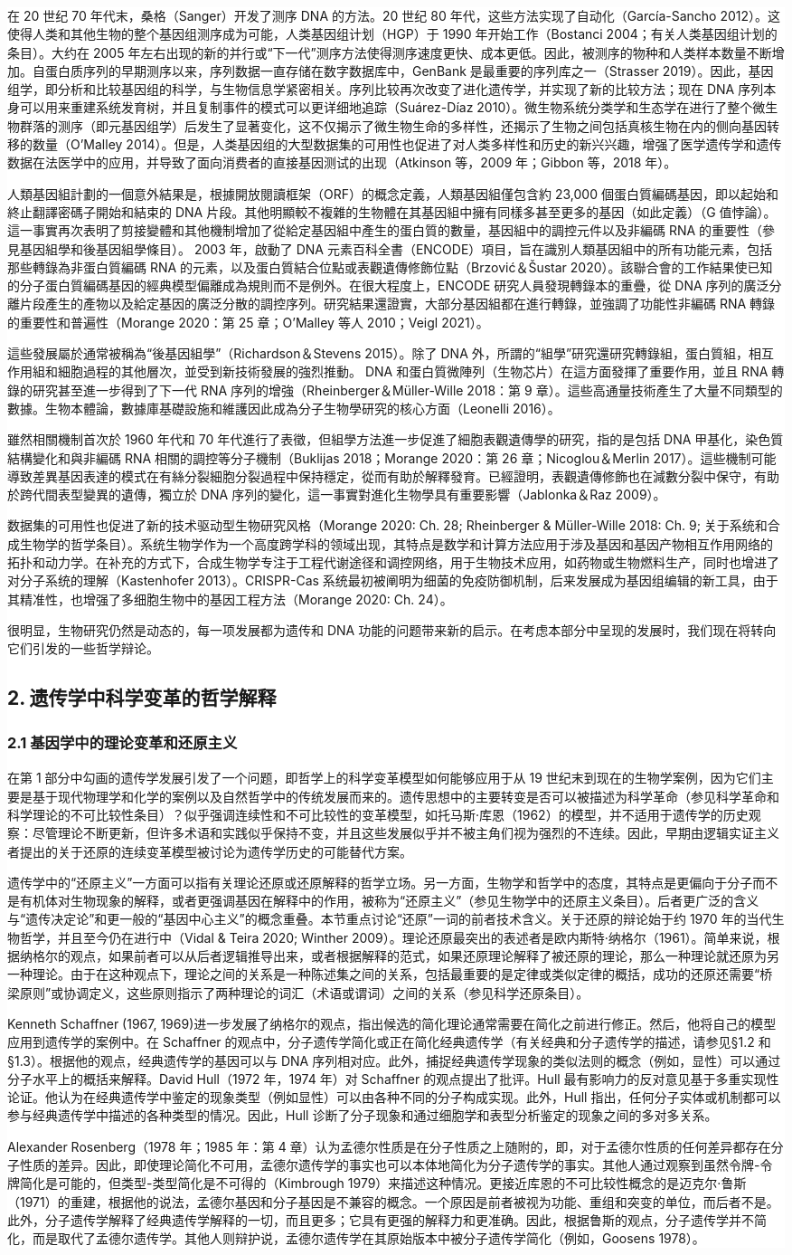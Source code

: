 在 20 世纪 70 年代末，桑格（Sanger）开发了测序 DNA 的方法。20 世纪 80 年代，这些方法实现了自动化（García-Sancho 2012）。这使得人类和其他生物的整个基因组测序成为可能，人类基因组计划（HGP）于 1990 年开始工作（Bostanci 2004；有关人类基因组计划的条目）。大约在 2005 年左右出现的新的并行或“下一代”测序方法使得测序速度更快、成本更低。因此，被测序的物种和人类样本数量不断增加。自蛋白质序列的早期测序以来，序列数据一直存储在数字数据库中，GenBank 是最重要的序列库之一（Strasser 2019）。因此，基因组学，即分析和比较基因组的科学，与生物信息学紧密相关。序列比较再次改变了进化遗传学，并实现了新的比较方法；现在 DNA 序列本身可以用来重建系统发育树，并且复制事件的模式可以更详细地追踪（Suárez-Díaz 2010）。微生物系统分类学和生态学在进行了整个微生物群落的测序（即元基因组学）后发生了显著变化，这不仅揭示了微生物生命的多样性，还揭示了生物之间包括真核生物在内的侧向基因转移的数量（O’Malley 2014）。但是，人类基因组的大型数据集的可用性也促进了对人类多样性和历史的新兴兴趣，增强了医学遗传学和遗传数据在法医学中的应用，并导致了面向消费者的直接基因测试的出现（Atkinson 等，2009 年；Gibbon 等，2018 年）。

人類基因組計劃的一個意外結果是，根據開放閱讀框架（ORF）的概念定義，人類基因組僅包含約 23,000 個蛋白質編碼基因，即以起始和終止翻譯密碼子開始和結束的 DNA 片段。其他明顯較不複雜的生物體在其基因組中擁有同樣多甚至更多的基因（如此定義）（G 值悖論）。這一事實再次表明了剪接變體和其他機制增加了從給定基因組中產生的蛋白質的數量，基因組中的調控元件以及非編碼 RNA 的重要性（參見基因組學和後基因組學條目）。 2003 年，啟動了 DNA 元素百科全書（ENCODE）項目，旨在識別人類基因組中的所有功能元素，包括那些轉錄為非蛋白質編碼 RNA 的元素，以及蛋白質結合位點或表觀遺傳修飾位點（Brzović＆Šustar 2020）。該聯合會的工作結果使已知的分子蛋白質編碼基因的經典模型偏離成為規則而不是例外。在很大程度上，ENCODE 研究人員發現轉錄本的重疊，從 DNA 序列的廣泛分離片段產生的產物以及給定基因的廣泛分散的調控序列。研究結果還證實，大部分基因組都在進行轉錄，並強調了功能性非編碼 RNA 轉錄的重要性和普遍性（Morange 2020：第 25 章；O’Malley 等人 2010；Veigl 2021）。

這些發展屬於通常被稱為“後基因組學”（Richardson＆Stevens 2015）。除了 DNA 外，所謂的“組學”研究還研究轉錄組，蛋白質組，相互作用組和細胞過程的其他層次，並受到新技術發展的強烈推動。 DNA 和蛋白質微陣列（生物芯片）在這方面發揮了重要作用，並且 RNA 轉錄的研究甚至進一步得到了下一代 RNA 序列的增強（Rheinberger＆Müller-Wille 2018：第 9 章）。這些高通量技術產生了大量不同類型的數據。生物本體論，數據庫基礎設施和維護因此成為分子生物學研究的核心方面（Leonelli 2016）。

雖然相關機制首次於 1960 年代和 70 年代進行了表徵，但組學方法進一步促進了細胞表觀遺傳學的研究，指的是包括 DNA 甲基化，染色質結構變化和與非編碼 RNA 相關的調控等分子機制（Buklijas 2018；Morange 2020：第 26 章；Nicoglou＆Merlin 2017）。這些機制可能導致差異基因表達的模式在有絲分裂細胞分裂過程中保持穩定，從而有助於解釋發育。已經證明，表觀遺傳修飾也在減數分裂中保守，有助於跨代間表型變異的遺傳，獨立於 DNA 序列的變化，這一事實對進化生物學具有重要影響（Jablonka＆Raz 2009）。

数据集的可用性也促进了新的技术驱动型生物研究风格（Morange 2020: Ch. 28; Rheinberger & Müller-Wille 2018: Ch. 9; 关于系统和合成生物学的哲学条目）。系统生物学作为一个高度跨学科的领域出现，其特点是数学和计算方法应用于涉及基因和基因产物相互作用网络的拓扑和动力学。在补充的方式下，合成生物学专注于工程代谢途径和调控网络，用于生物技术应用，如药物或生物燃料生产，同时也增进了对分子系统的理解（Kastenhofer 2013）。CRISPR-Cas 系统最初被阐明为细菌的免疫防御机制，后来发展成为基因组编辑的新工具，由于其精准性，也增强了多细胞生物中的基因工程方法（Morange 2020: Ch. 24）。

很明显，生物研究仍然是动态的，每一项发展都为遗传和 DNA 功能的问题带来新的启示。在考虑本部分中呈现的发展时，我们现在将转向它们引发的一些哲学辩论。

## 2. 遗传学中科学变革的哲学解释

### 2.1 基因学中的理论变革和还原主义

在第 1 部分中勾画的遗传学发展引发了一个问题，即哲学上的科学变革模型如何能够应用于从 19 世纪末到现在的生物学案例，因为它们主要是基于现代物理学和化学的案例以及自然哲学中的传统发展而来的。遗传思想中的主要转变是否可以被描述为科学革命（参见科学革命和科学理论的不可比较性条目）？似乎强调连续性和不可比较性的变革模型，如托马斯·库恩（1962）的模型，并不适用于遗传学的历史观察：尽管理论不断更新，但许多术语和实践似乎保持不变，并且这些发展似乎并不被主角们视为强烈的不连续。因此，早期由逻辑实证主义者提出的关于还原的连续变革模型被讨论为遗传学历史的可能替代方案。

遗传学中的“还原主义”一方面可以指有关理论还原或还原解释的哲学立场。另一方面，生物学和哲学中的态度，其特点是更偏向于分子而不是有机体对生物现象的解释，或者更强调基因在解释中的作用，被称为“还原主义”（参见生物学中的还原主义条目）。后者更广泛的含义与“遗传决定论”和更一般的“基因中心主义”的概念重叠。本节重点讨论“还原”一词的前者技术含义。关于还原的辩论始于约 1970 年的当代生物哲学，并且至今仍在进行中（Vidal & Teira 2020; Winther 2009）。理论还原最突出的表述者是欧内斯特·纳格尔（1961）。简单来说，根据纳格尔的观点，如果前者可以从后者逻辑推导出来，或者根据解释的范式，如果还原理论解释了被还原的理论，那么一种理论就还原为另一种理论。由于在这种观点下，理论之间的关系是一种陈述集之间的关系，包括最重要的是定律或类似定律的概括，成功的还原还需要“桥梁原则”或协调定义，这些原则指示了两种理论的词汇（术语或谓词）之间的关系（参见科学还原条目）。

Kenneth Schaffner (1967, 1969)进一步发展了纳格尔的观点，指出候选的简化理论通常需要在简化之前进行修正。然后，他将自己的模型应用到遗传学的案例中。在 Schaffner 的观点中，分子遗传学简化或正在简化经典遗传学（有关经典和分子遗传学的描述，请参见§1.2 和§1.3）。根据他的观点，经典遗传学的基因可以与 DNA 序列相对应。此外，捕捉经典遗传学现象的类似法则的概念（例如，显性）可以通过分子水平上的概括来解释。David Hull（1972 年，1974 年）对 Schaffner 的观点提出了批评。Hull 最有影响力的反对意见基于多重实现性论证。他认为在经典遗传学中鉴定的现象类型（例如显性）可以由各种不同的分子构成实现。此外，Hull 指出，任何分子实体或机制都可以参与经典遗传学中描述的各种类型的情况。因此，Hull 诊断了分子现象和通过细胞学和表型分析鉴定的现象之间的多对多关系。

Alexander Rosenberg（1978 年；1985 年：第 4 章）认为孟德尔性质是在分子性质之上随附的，即，对于孟德尔性质的任何差异都存在分子性质的差异。因此，即使理论简化不可用，孟德尔遗传学的事实也可以本体地简化为分子遗传学的事实。其他人通过观察到虽然令牌-令牌简化是可能的，但类型-类型简化是不可得的（Kimbrough 1979）来描述这种情况。更接近库恩的不可比较性概念的是迈克尔·鲁斯（1971）的重建，根据他的说法，孟德尔基因和分子基因是不兼容的概念。一个原因是前者被视为功能、重组和突变的单位，而后者不是。此外，分子遗传学解释了经典遗传学解释的一切，而且更多；它具有更强的解释力和更准确。因此，根据鲁斯的观点，分子遗传学并不简化，而是取代了孟德尔遗传学。其他人则辩护说，孟德尔遗传学在其原始版本中被分子遗传学简化（例如，Goosens 1978）。
